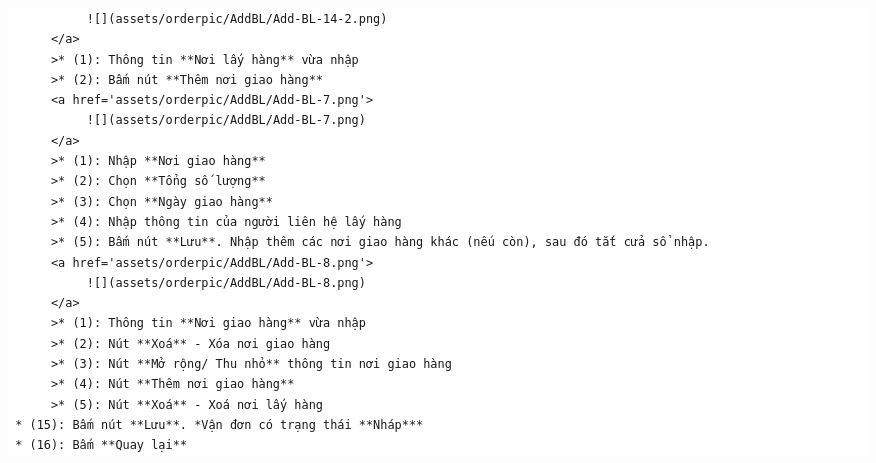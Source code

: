                ![](assets/orderpic/AddBL/Add-BL-14-2.png)
          </a>
          >* (1): Thông tin **Nơi lấy hàng** vừa nhập
          >* (2): Bấm nút **Thêm nơi giao hàng**
          <a href='assets/orderpic/AddBL/Add-BL-7.png'>
               ![](assets/orderpic/AddBL/Add-BL-7.png)
          </a>
          >* (1): Nhập **Nơi giao hàng**
          >* (2): Chọn **Tổng số lượng**
          >* (3): Chọn **Ngày giao hàng**
          >* (4): Nhập thông tin của người liên hệ lấy hàng
          >* (5): Bấm nút **Lưu**. Nhập thêm các nơi giao hàng khác (nếu còn), sau đó tắt cửa sổ nhập.
          <a href='assets/orderpic/AddBL/Add-BL-8.png'>
               ![](assets/orderpic/AddBL/Add-BL-8.png)
          </a> 
          >* (1): Thông tin **Nơi giao hàng** vừa nhập    
          >* (2): Nút **Xoá** - Xóa nơi giao hàng
          >* (3): Nút **Mở rộng/ Thu nhỏ** thông tin nơi giao hàng
          >* (4): Nút **Thêm nơi giao hàng**
          >* (5): Nút **Xoá** - Xoá nơi lấy hàng 
     * (15): Bấm nút **Lưu**. *Vận đơn có trạng thái **Nháp***
     * (16): Bấm **Quay lại**
